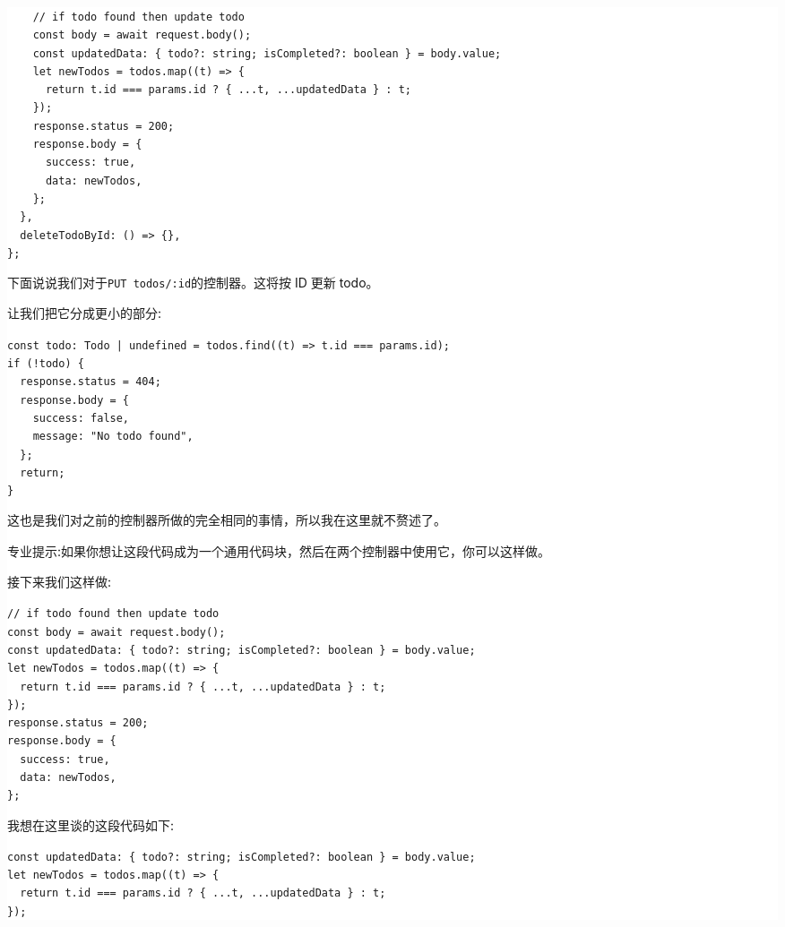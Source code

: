 ```
    // if todo found then update todo
    const body = await request.body();
    const updatedData: { todo?: string; isCompleted?: boolean } = body.value;
    let newTodos = todos.map((t) => {
      return t.id === params.id ? { ...t, ...updatedData } : t;
    });
    response.status = 200;
    response.body = {
      success: true,
      data: newTodos,
    };
  },
  deleteTodoById: () => {},
}; 
```

下面说说我们对于`PUT todos/:id`的控制器。这将按 ID 更新 todo。

让我们把它分成更小的部分:

```
const todo: Todo | undefined = todos.find((t) => t.id === params.id);
if (!todo) {
  response.status = 404;
  response.body = {
    success: false,
    message: "No todo found",
  };
  return;
}
```

这也是我们对之前的控制器所做的完全相同的事情，所以我在这里就不赘述了。

专业提示:如果你想让这段代码成为一个通用代码块，然后在两个控制器中使用它，你可以这样做。

接下来我们这样做:

```
// if todo found then update todo
const body = await request.body();
const updatedData: { todo?: string; isCompleted?: boolean } = body.value;
let newTodos = todos.map((t) => {
  return t.id === params.id ? { ...t, ...updatedData } : t;
});
response.status = 200;
response.body = {
  success: true,
  data: newTodos,
};
```

我想在这里谈的这段代码如下:

```
const updatedData: { todo?: string; isCompleted?: boolean } = body.value;
let newTodos = todos.map((t) => {
  return t.id === params.id ? { ...t, ...updatedData } : t;
});
```
